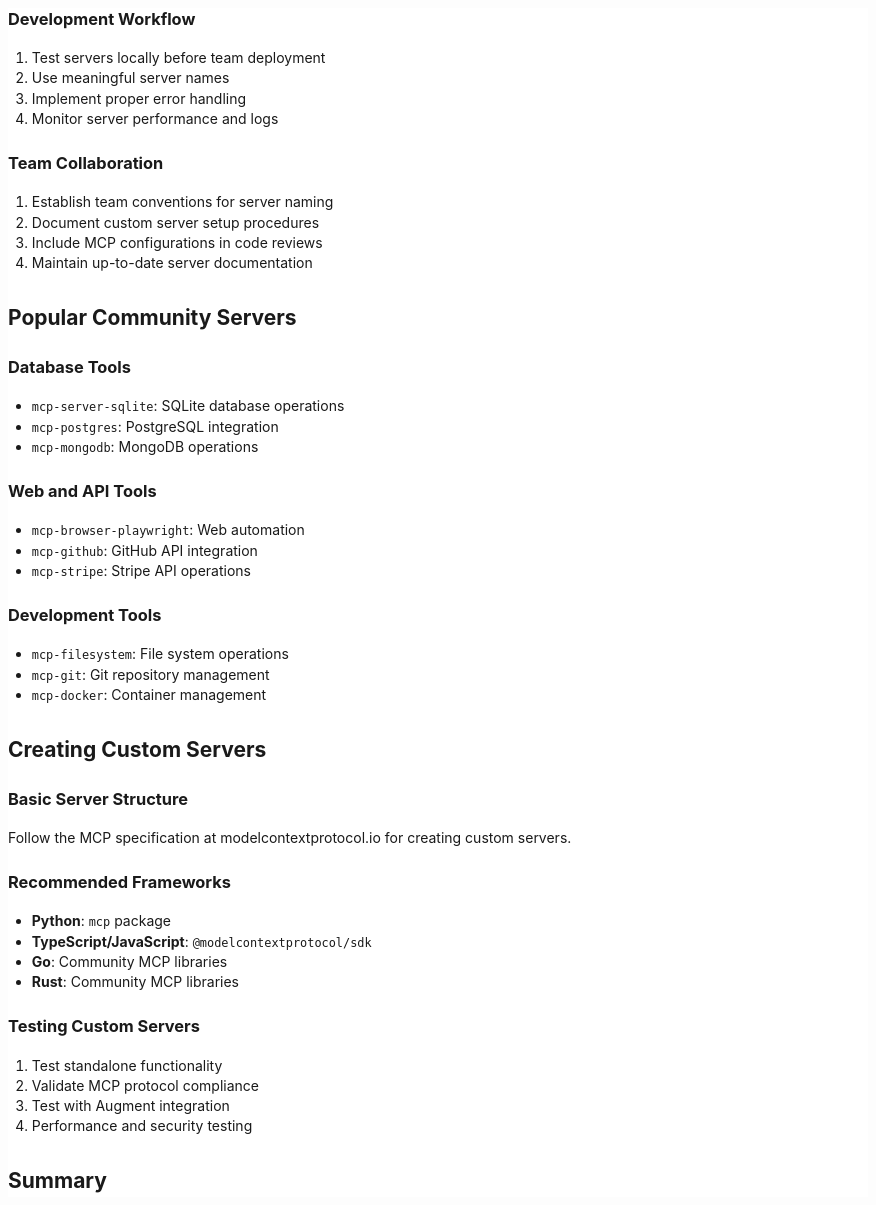 ### Development Workflow
1. Test servers locally before team deployment
2. Use meaningful server names
3. Implement proper error handling
4. Monitor server performance and logs

### Team Collaboration
1. Establish team conventions for server naming
2. Document custom server setup procedures
3. Include MCP configurations in code reviews
4. Maintain up-to-date server documentation

## Popular Community Servers

### Database Tools
- `mcp-server-sqlite`: SQLite database operations
- `mcp-postgres`: PostgreSQL integration
- `mcp-mongodb`: MongoDB operations

### Web and API Tools
- `mcp-browser-playwright`: Web automation
- `mcp-github`: GitHub API integration
- `mcp-stripe`: Stripe API operations

### Development Tools
- `mcp-filesystem`: File system operations
- `mcp-git`: Git repository management
- `mcp-docker`: Container management

## Creating Custom Servers

### Basic Server Structure
Follow the MCP specification at modelcontextprotocol.io for creating custom servers.

### Recommended Frameworks
- **Python**: `mcp` package
- **TypeScript/JavaScript**: `@modelcontextprotocol/sdk`
- **Go**: Community MCP libraries
- **Rust**: Community MCP libraries

### Testing Custom Servers
1. Test standalone functionality
2. Validate MCP protocol compliance
3. Test with Augment integration
4. Performance and security testing

## Summary
